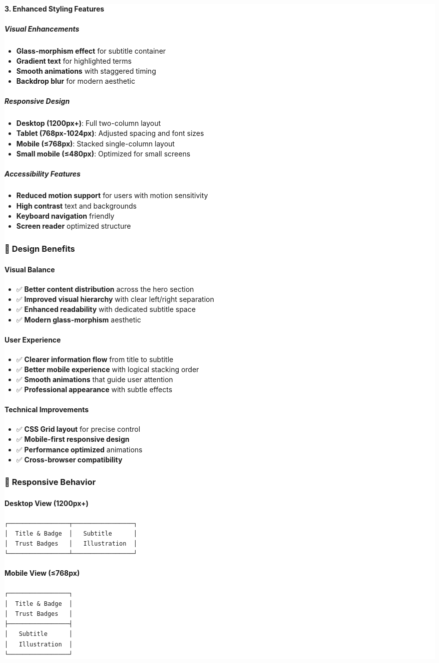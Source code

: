 #### 3. Enhanced Styling Features

##### Visual Enhancements
- **Glass-morphism effect** for subtitle container
- **Gradient text** for highlighted terms
- **Smooth animations** with staggered timing
- **Backdrop blur** for modern aesthetic

##### Responsive Design
- **Desktop (1200px+)**: Full two-column layout
- **Tablet (768px-1024px)**: Adjusted spacing and font sizes
- **Mobile (≤768px)**: Stacked single-column layout
- **Small mobile (≤480px)**: Optimized for small screens

##### Accessibility Features
- **Reduced motion support** for users with motion sensitivity
- **High contrast** text and backgrounds
- **Keyboard navigation** friendly
- **Screen reader** optimized structure

### 🎨 **Design Benefits**

#### Visual Balance
- ✅ **Better content distribution** across the hero section
- ✅ **Improved visual hierarchy** with clear left/right separation
- ✅ **Enhanced readability** with dedicated subtitle space
- ✅ **Modern glass-morphism** aesthetic

#### User Experience
- ✅ **Clearer information flow** from title to subtitle
- ✅ **Better mobile experience** with logical stacking order
- ✅ **Smooth animations** that guide user attention
- ✅ **Professional appearance** with subtle effects

#### Technical Improvements
- ✅ **CSS Grid layout** for precise control
- ✅ **Mobile-first responsive design**
- ✅ **Performance optimized** animations
- ✅ **Cross-browser compatibility**

### 📱 **Responsive Behavior**

#### Desktop View (1200px+)
```
┌─────────────────┬─────────────────┐
│  Title & Badge  │   Subtitle      │
│  Trust Badges   │   Illustration  │
└─────────────────┴─────────────────┘
```

#### Mobile View (≤768px)
```
┌─────────────────┐
│  Title & Badge  │
│  Trust Badges   │
├─────────────────┤
│   Subtitle      │
│   Illustration  │
└─────────────────┘
```

